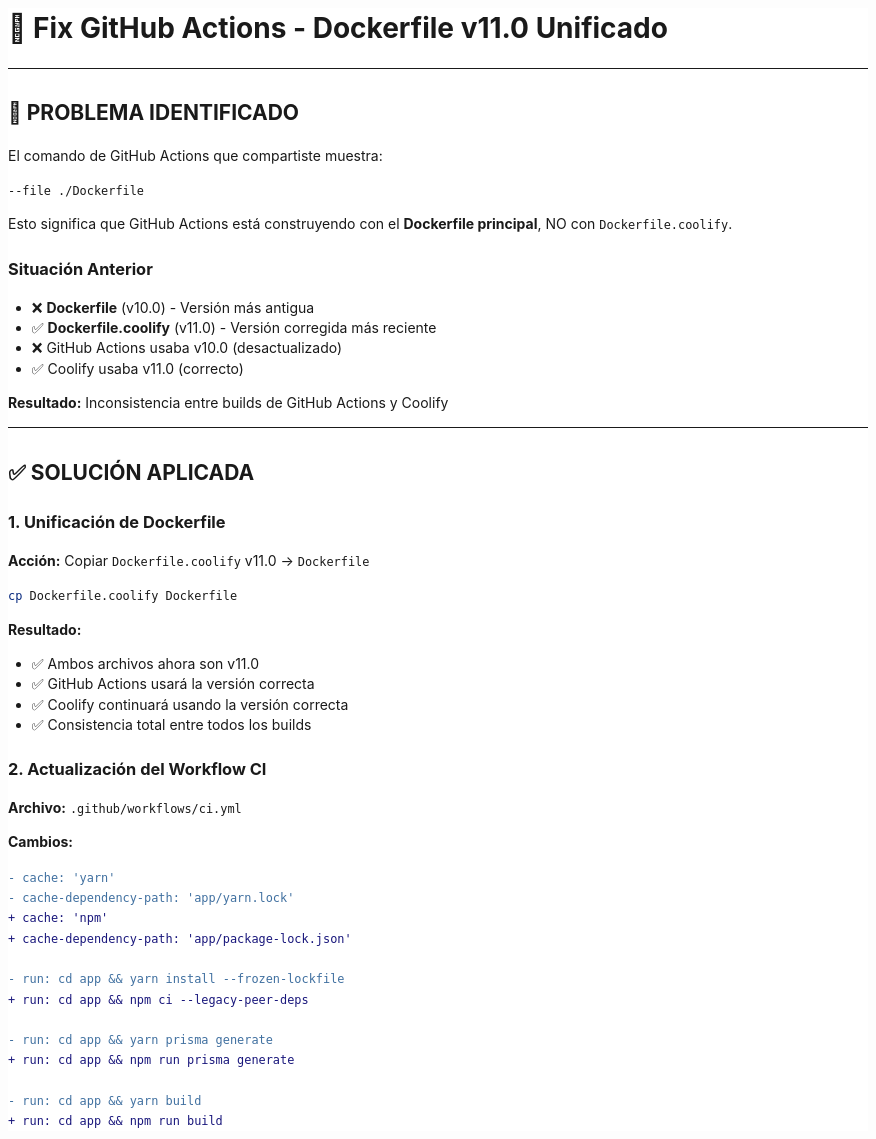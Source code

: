 
# 🔧 Fix GitHub Actions - Dockerfile v11.0 Unificado

---

## 🎯 PROBLEMA IDENTIFICADO

El comando de GitHub Actions que compartiste muestra:

```bash
--file ./Dockerfile
```

Esto significa que GitHub Actions está construyendo con el **Dockerfile principal**, NO con `Dockerfile.coolify`.

### Situación Anterior

- ❌ **Dockerfile** (v10.0) - Versión más antigua
- ✅ **Dockerfile.coolify** (v11.0) - Versión corregida más reciente
- ❌ GitHub Actions usaba v10.0 (desactualizado)
- ✅ Coolify usaba v11.0 (correcto)

**Resultado:** Inconsistencia entre builds de GitHub Actions y Coolify

---

## ✅ SOLUCIÓN APLICADA

### 1. Unificación de Dockerfile

**Acción:** Copiar `Dockerfile.coolify` v11.0 → `Dockerfile`

```bash
cp Dockerfile.coolify Dockerfile
```

**Resultado:**
- ✅ Ambos archivos ahora son v11.0
- ✅ GitHub Actions usará la versión correcta
- ✅ Coolify continuará usando la versión correcta
- ✅ Consistencia total entre todos los builds

### 2. Actualización del Workflow CI

**Archivo:** `.github/workflows/ci.yml`

**Cambios:**

```diff
- cache: 'yarn'
- cache-dependency-path: 'app/yarn.lock'
+ cache: 'npm'
+ cache-dependency-path: 'app/package-lock.json'

- run: cd app && yarn install --frozen-lockfile
+ run: cd app && npm ci --legacy-peer-deps

- run: cd app && yarn prisma generate
+ run: cd app && npm run prisma generate

- run: cd app && yarn build
+ run: cd app && npm run build
```
